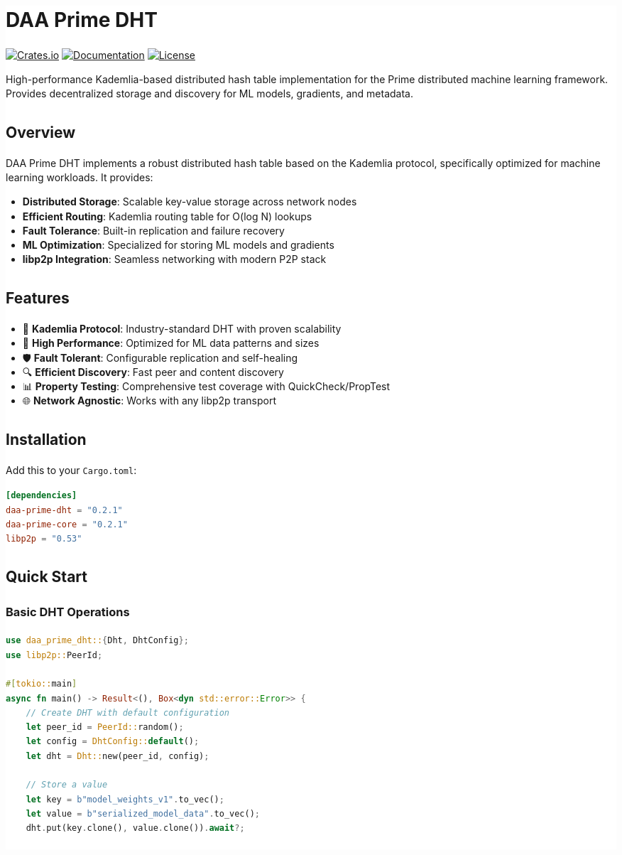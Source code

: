 # DAA Prime DHT

[![Crates.io](https://img.shields.io/crates/v/daa-prime-dht.svg)](https://crates.io/crates/daa-prime-dht)
[![Documentation](https://docs.rs/daa-prime-dht/badge.svg)](https://docs.rs/daa-prime-dht)
[![License](https://img.shields.io/crates/l/daa-prime-dht.svg)](https://github.com/yourusername/daa/blob/main/LICENSE)

High-performance Kademlia-based distributed hash table implementation for the Prime distributed machine learning framework. Provides decentralized storage and discovery for ML models, gradients, and metadata.

## Overview

DAA Prime DHT implements a robust distributed hash table based on the Kademlia protocol, specifically optimized for machine learning workloads. It provides:

- **Distributed Storage**: Scalable key-value storage across network nodes
- **Efficient Routing**: Kademlia routing table for O(log N) lookups  
- **Fault Tolerance**: Built-in replication and failure recovery
- **ML Optimization**: Specialized for storing ML models and gradients
- **libp2p Integration**: Seamless networking with modern P2P stack

## Features

- 🔄 **Kademlia Protocol**: Industry-standard DHT with proven scalability
- 🚀 **High Performance**: Optimized for ML data patterns and sizes
- 🛡️ **Fault Tolerant**: Configurable replication and self-healing
- 🔍 **Efficient Discovery**: Fast peer and content discovery
- 📊 **Property Testing**: Comprehensive test coverage with QuickCheck/PropTest
- 🌐 **Network Agnostic**: Works with any libp2p transport

## Installation

Add this to your `Cargo.toml`:

```toml
[dependencies]
daa-prime-dht = "0.2.1"
daa-prime-core = "0.2.1"
libp2p = "0.53"
```

## Quick Start

### Basic DHT Operations

```rust
use daa_prime_dht::{Dht, DhtConfig};
use libp2p::PeerId;

#[tokio::main]
async fn main() -> Result<(), Box<dyn std::error::Error>> {
    // Create DHT with default configuration
    let peer_id = PeerId::random();
    let config = DhtConfig::default();
    let dht = Dht::new(peer_id, config);
    
    // Store a value
    let key = b"model_weights_v1".to_vec();
    let value = b"serialized_model_data".to_vec();
    dht.put(key.clone(), value.clone()).await?;
    
```